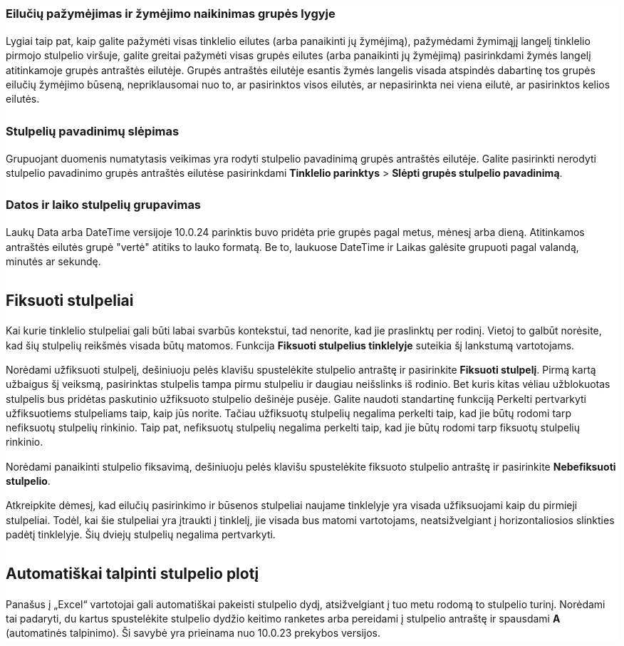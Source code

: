 ### <a name="selecting-and-unselecting-rows-at-the-group-level"></a>Eilučių pažymėjimas ir žymėjimo naikinimas grupės lygyje
Lygiai taip pat, kaip galite pažymėti visas tinklelio eilutes (arba panaikinti jų žymėjimą), pažymėdami žymimąjį langelį tinklelio pirmojo stulpelio viršuje, galite greitai pažymėti visas grupės eilutes (arba panaikinti jų žymėjimą) pasirinkdami žymės langelį atitinkamoje grupės antraštės eilutėje. Grupės antraštės eilutėje esantis žymės langelis visada atspindės dabartinę tos grupės eilučių žymėjimo būseną, nepriklausomai nuo to, ar pasirinktos visos eilutės, ar nepasirinkta nei viena eilutė, ar pasirinktos kelios eilutės.

### <a name="hiding-column-names"></a>Stulpelių pavadinimų slėpimas
Grupuojant duomenis numatytasis veikimas yra rodyti stulpelio pavadinimą grupės antraštės eilutėje. Galite pasirinkti nerodyti stulpelio pavadinimo grupės antraštės eilutėse pasirinkdami **Tinklelio parinktys** > **Slėpti grupės stulpelio pavadinimą**.

### <a name="grouping-on-date-and-time-columns"></a>Datos ir laiko stulpelių grupavimas
Laukų Data arba DateTime versijoje 10.0.24 parinktis buvo pridėta prie grupės pagal metus, mėnesį arba dieną. Atitinkamos antraštės eilutės grupė "vertė" atitiks to lauko formatą. Be to, laukuose DateTime ir Laikas galėsite grupuoti pagal valandą, minutės ar sekundę.    

## <a name="freezing-columns"></a>Fiksuoti stulpeliai
Kai kurie tinklelio stulpeliai gali būti labai svarbūs kontekstui, tad nenorite, kad jie praslinktų per rodinį. Vietoj to galbūt norėsite, kad šių stulpelių reikšmės visada būtų matomos. Funkcija **Fiksuoti stulpelius tinklelyje** suteikia šį lankstumą vartotojams. 

Norėdami užfiksuoti stulpelį, dešiniuoju pelės klavišu spustelėkite stulpelio antraštę ir pasirinkite **Fiksuoti stulpelį**. Pirmą kartą užbaigus šį veiksmą, pasirinktas stulpelis tampa pirmu stulpeliu ir daugiau neišslinks iš rodinio. Bet kuris kitas vėliau užblokuotas stulpelis bus pridėtas paskutinio užfiksuoto stulpelio dešinėje pusėje. Galite naudoti standartinę funkciją Perkelti pertvarkyti užfiksuotiems stulpeliams taip, kaip jūs norite. Tačiau užfiksuotų stulpelių negalima perkelti taip, kad jie būtų rodomi tarp nefiksuotų stulpelių rinkinio. Taip pat, nefiksuotų stulpelių negalima perkelti taip, kad jie būtų rodomi tarp fiksuotų stulpelių rinkinio.

Norėdami panaikinti stulpelio fiksavimą, dešiniuoju pelės klavišu spustelėkite fiksuoto stulpelio antraštę ir pasirinkite **Nebefiksuoti stulpelio**. 

Atkreipkite dėmesį, kad eilučių pasirinkimo ir būsenos stulpeliai naujame tinklelyje yra visada užfiksuojami kaip du pirmieji stulpeliai. Todėl, kai šie stulpeliai yra įtraukti į tinklelį, jie visada bus matomi vartotojams, neatsižvelgiant į horizontaliosios slinkties padėtį tinklelyje. Šių dviejų stulpelių negalima pertvarkyti.

## <a name="autofit-column-width"></a>Automatiškai talpinti stulpelio plotį
Panašus į „Excel“ vartotojai gali automatiškai pakeisti stulpelio dydį, atsižvelgiant į tuo metu rodomą to stulpelio turinį. Norėdami tai padaryti, du kartus spustelėkite stulpelio dydžio keitimo ranketes arba pereidami į stulpelio antraštę ir spausdami **A** (automatinės talpinimo). Ši savybė yra prieinama nuo 10.0.23 prekybos versijos.  

